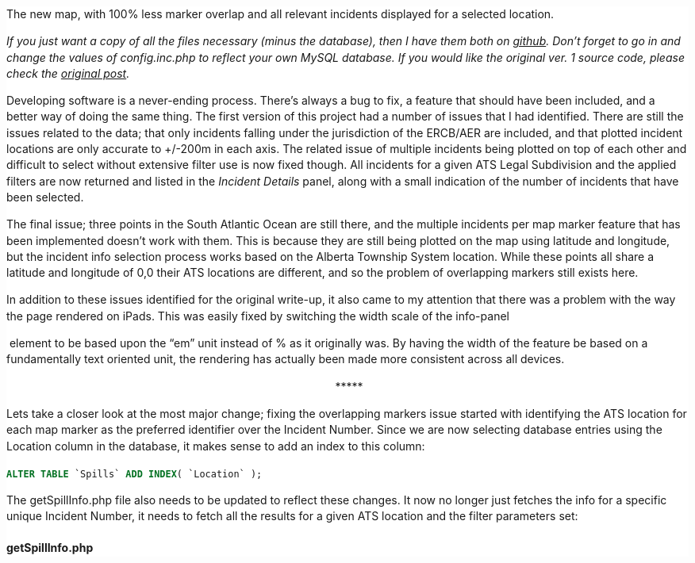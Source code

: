   <p class="caption">
    The new map, with 100% less marker overlap and all relevant incidents displayed for a selected location.
  </p>
</div>

_If you just want a copy of all the files necessary (minus the database), then I have them both on [github](https://github.com/evjrob/Alberta-Spills-Map). Don&#8217;t forget to go in and change the values of config.inc.php to reflect your own MySQL database. If you would like the original ver. 1 source code, please check the [original post](/2014/06/07/mapping-oil-and-gas-incidents-in-alberta-with-google-maps-jquery-and-php/ "Mapping Oil and Gas Incidents in Alberta with Google Maps, JQuery, and PHP")._

Developing software is a never-ending process. There&#8217;s always a bug to fix, a feature that should have been included, and a better way of doing the same thing. The first version of this project had a number of issues that I had identified. There are still the issues related to the data; that only incidents falling under the jurisdiction of the ERCB/AER are included, and that plotted incident locations are only accurate to +/-200m in each axis. The related issue of multiple incidents being plotted on top of each other and difficult to select without extensive filter use is now fixed though. All incidents for a given ATS Legal Subdivision and the applied filters are now returned and listed in the _Incident Details_ panel, along with a small indication of the number of incidents that have been selected.

The final issue; three points in the South Atlantic Ocean are still there, and the multiple incidents per map marker feature that has been implemented doesn&#8217;t work with them. This is because they are still being plotted on the map using latitude and longitude, but the incident info selection process works based on the Alberta Township System location. While these points all share a latitude and longitude of 0,0 their ATS locations are different, and so the problem of overlapping markers still exists here.

In addition to these issues identified for the original write-up, it also came to my attention that there was a problem with the way the page rendered on iPads. This was easily fixed by switching the width scale of the info-panel <div> element to be based upon the &#8220;em&#8221; unit instead of % as it originally was. By having the width of the feature be based on a fundamentally text oriented unit, the rendering has actually been made more consistent across all devices.

<p style="text-align:center;">
   *****
</p>

Lets take a closer look at the most major change; fixing the overlapping markers issue started with identifying the ATS location for each map marker as the preferred identifier over the Incident Number. Since we are now selecting database entries using the Location column in the database, it makes sense to add an index to this column:

```sql
ALTER TABLE `Spills` ADD INDEX( `Location` );
```

The getSpillInfo.php file also needs to be updated to reflect these changes. It now no longer just fetches the info for a specific unique Incident Number, it needs to fetch all the results for a given ATS location and the filter parameters set:

#### getSpillInfo.php
